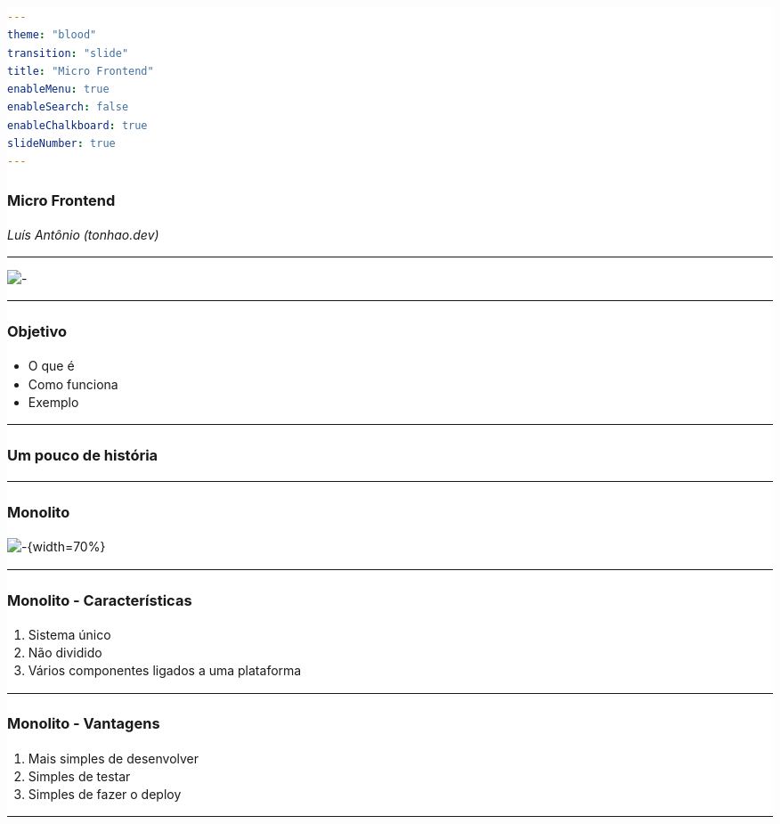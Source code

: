 ```yaml
---
theme: "blood"
transition: "slide"
title: "Micro Frontend"
enableMenu: true
enableSearch: false
enableChalkboard: true
slideNumber: true
---
```


### Micro Frontend

_Luís Antônio (tonhao.dev)_

---

![-](https://cdn.discordapp.com/attachments/839151579416363048/1119037687723204728/FyslugYWAAARIpI.png)

---

### Objetivo
- O que é
- Como funciona
- Exemplo


---

### Um pouco de história

---

### Monolito
![-](https://wac-cdn.atlassian.com/dam/jcr:95b9a276-c524-42b1-8d06-ded56d589858/Monolithic%20architecture@2x.png?cdnVersion=1056){width=70%}

---

### Monolito - Características

1. Sistema único
2. Não dividido
3. Vários componentes ligados a uma plataforma


---

### Monolito - Vantagens

1. Mais simples de desenvolver
2. Simples de testar
3. Simples de fazer o deploy

---